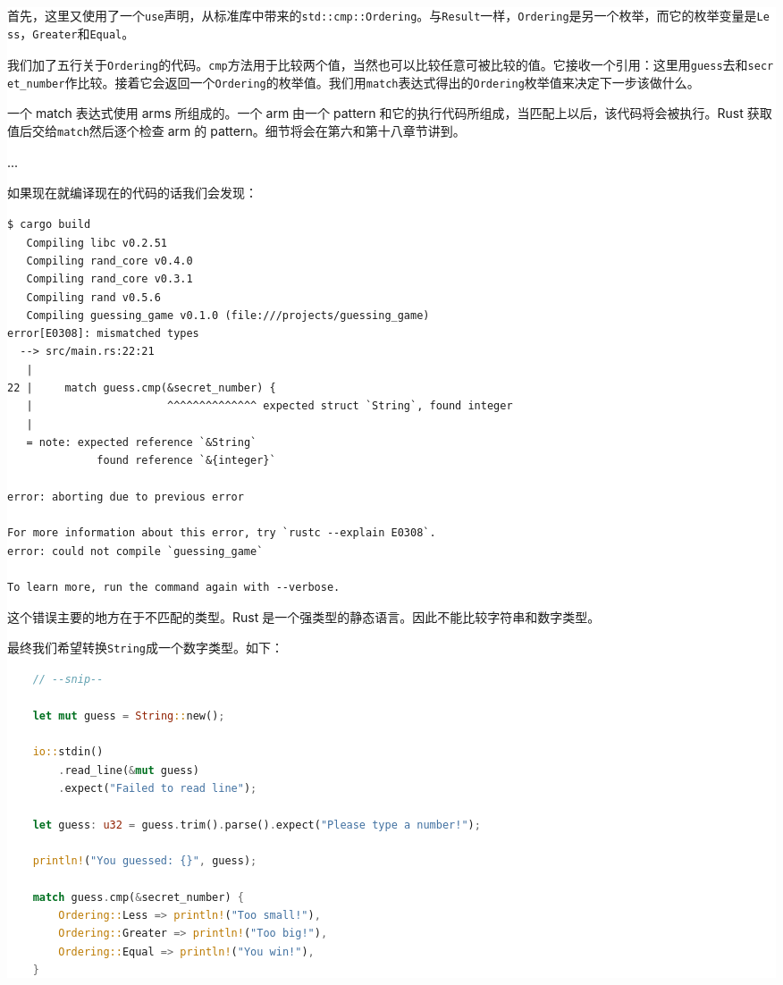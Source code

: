 首先，这里又使用了一个`use`声明，从标准库中带来的`std::cmp::Ordering`。与`Result`一样，`Ordering`是另一个枚举，而它的枚举变量是`Less`，`Greater`和`Equal`。

我们加了五行关于`Ordering`的代码。`cmp`方法用于比较两个值，当然也可以比较任意可被比较的值。它接收一个引用：这里用`guess`去和`secret_number`作比较。接着它会返回一个`Ordering`的枚举值。我们用`match`表达式得出的`Ordering`枚举值来决定下一步该做什么。

一个 match 表达式使用 arms 所组成的。一个 arm 由一个 pattern 和它的执行代码所组成，当匹配上以后，该代码将会被执行。Rust 获取值后交给`match`然后逐个检查 arm 的 pattern。细节将会在第六和第十八章节讲到。

...

如果现在就编译现在的代码的话我们会发现：

```null
$ cargo build
   Compiling libc v0.2.51
   Compiling rand_core v0.4.0
   Compiling rand_core v0.3.1
   Compiling rand v0.5.6
   Compiling guessing_game v0.1.0 (file:///projects/guessing_game)
error[E0308]: mismatched types
  --> src/main.rs:22:21
   |
22 |     match guess.cmp(&secret_number) {
   |                     ^^^^^^^^^^^^^^ expected struct `String`, found integer
   |
   = note: expected reference `&String`
              found reference `&{integer}`

error: aborting due to previous error

For more information about this error, try `rustc --explain E0308`.
error: could not compile `guessing_game`

To learn more, run the command again with --verbose.
```

这个错误主要的地方在于不匹配的类型。Rust 是一个强类型的静态语言。因此不能比较字符串和数字类型。

最终我们希望转换`String`成一个数字类型。如下：

```rust
    // --snip--

    let mut guess = String::new();

    io::stdin()
        .read_line(&mut guess)
        .expect("Failed to read line");

    let guess: u32 = guess.trim().parse().expect("Please type a number!");

    println!("You guessed: {}", guess);

    match guess.cmp(&secret_number) {
        Ordering::Less => println!("Too small!"),
        Ordering::Greater => println!("Too big!"),
        Ordering::Equal => println!("You win!"),
    }
```
